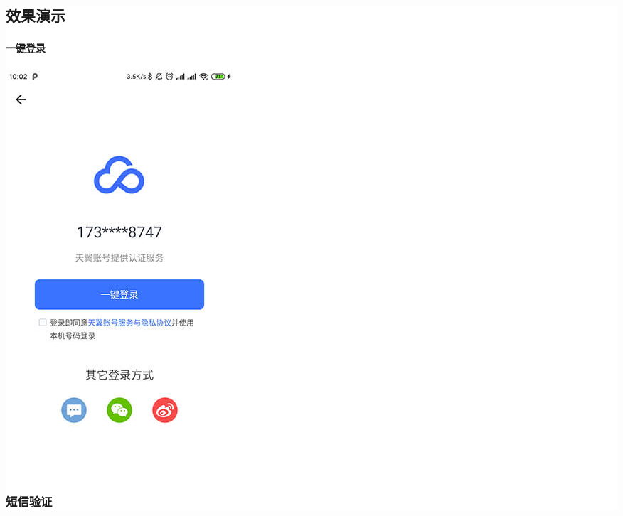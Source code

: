 ## 效果演示

#### 一键登录

![](https://github.com/yunpian/yunpian-onelogin-demo-android/blob/master/image/onelogin.jpeg)
### 短信验证